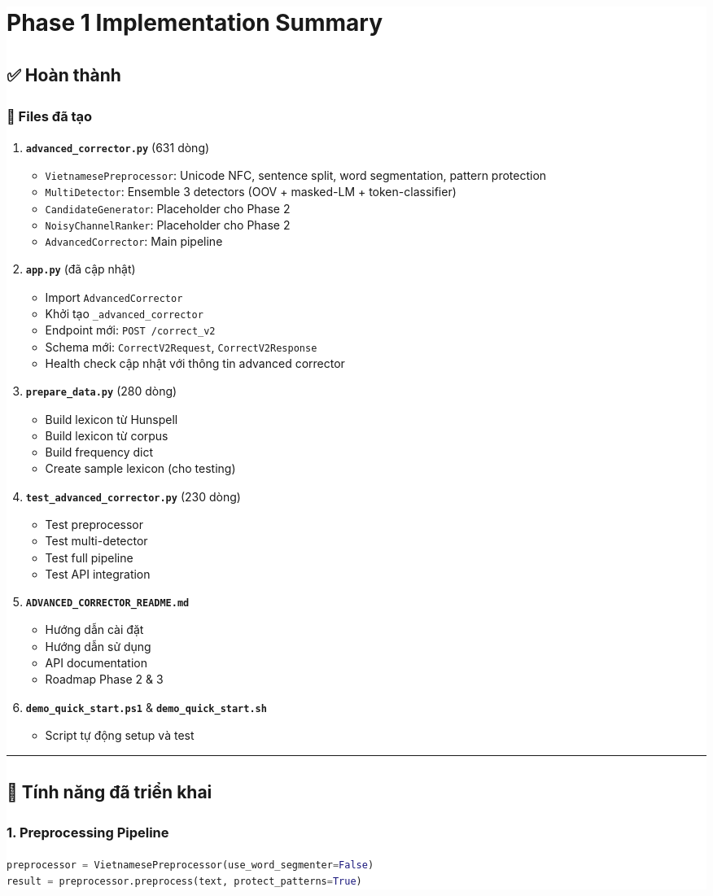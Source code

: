 # Phase 1 Implementation Summary

## ✅ Hoàn thành

### 📁 Files đã tạo

1. **`advanced_corrector.py`** (631 dòng)
   - `VietnamesePreprocessor`: Unicode NFC, sentence split, word segmentation, pattern protection
   - `MultiDetector`: Ensemble 3 detectors (OOV + masked-LM + token-classifier)
   - `CandidateGenerator`: Placeholder cho Phase 2
   - `NoisyChannelRanker`: Placeholder cho Phase 2
   - `AdvancedCorrector`: Main pipeline

2. **`app.py`** (đã cập nhật)
   - Import `AdvancedCorrector`
   - Khởi tạo `_advanced_corrector`
   - Endpoint mới: `POST /correct_v2`
   - Schema mới: `CorrectV2Request`, `CorrectV2Response`
   - Health check cập nhật với thông tin advanced corrector

3. **`prepare_data.py`** (280 dòng)
   - Build lexicon từ Hunspell
   - Build lexicon từ corpus
   - Build frequency dict
   - Create sample lexicon (cho testing)

4. **`test_advanced_corrector.py`** (230 dòng)
   - Test preprocessor
   - Test multi-detector
   - Test full pipeline
   - Test API integration

5. **`ADVANCED_CORRECTOR_README.md`**
   - Hướng dẫn cài đặt
   - Hướng dẫn sử dụng
   - API documentation
   - Roadmap Phase 2 & 3

6. **`demo_quick_start.ps1`** & **`demo_quick_start.sh`**
   - Script tự động setup và test

---

## 🎯 Tính năng đã triển khai

### 1. Preprocessing Pipeline

```python
preprocessor = VietnamesePreprocessor(use_word_segmenter=False)
result = preprocessor.preprocess(text, protect_patterns=True)
```
